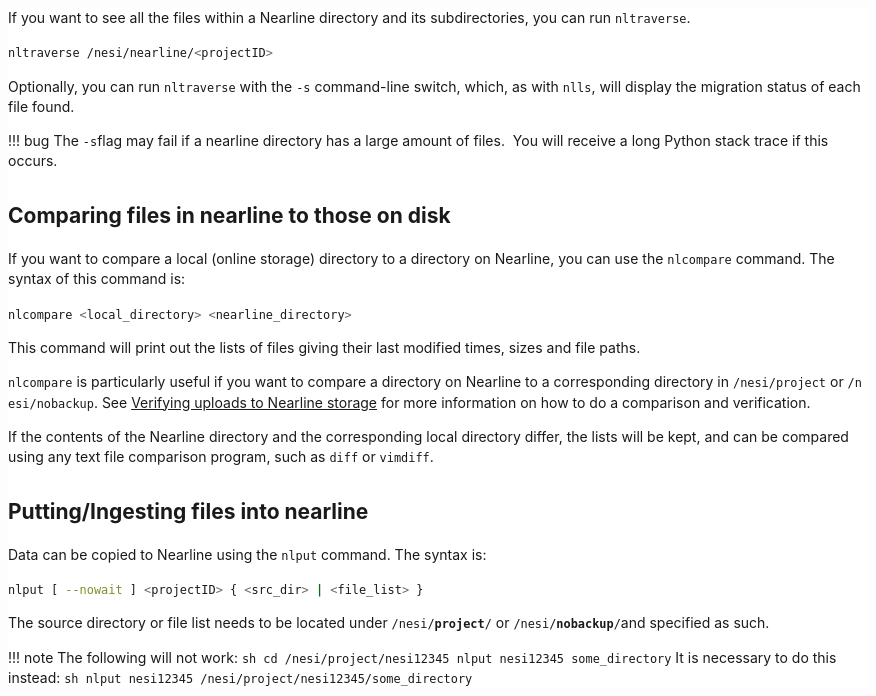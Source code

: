 If you want to see all the files within a Nearline directory and its
subdirectories, you can run `nltraverse`.

``` sh
nltraverse /nesi/nearline/<projectID>
```

Optionally, you can run `nltraverse` with the `-s` command-line switch,
which, as with `nlls`, will display the migration status of each file
found.

!!! bug
    The `-s`flag may fail if a nearline directory has a large amount of files.  
    You will receive a long Python stack trace if this occurs.

## Comparing files in nearline to those on disk

If you want to compare a local (online storage) directory to a directory
on Nearline, you can use the `nlcompare` command. The syntax of this
command is:

``` sh
nlcompare <local_directory> <nearline_directory>
```

This command will print out the lists of files giving their last
modified times, sizes and file paths.

`nlcompare` is particularly useful if you want to compare a directory on
Nearline to a corresponding directory in `/nesi/project` or
`/nesi/nobackup`. See [Verifying uploads to Nearline
storage](../../Storage/Nearline_long_term_storage/Verifying_uploads_to_Nearline_storage.md)
for more information on how to do a comparison and verification.

If the contents of the Nearline directory and the corresponding local
directory differ, the lists will be kept, and can be compared using any
text file comparison program, such as `diff` or `vimdiff`.

## Putting/Ingesting files into nearline

Data can be copied to Nearline using the `nlput` command. The syntax is:

``` sh
nlput [ --nowait ] <projectID> { <src_dir> | <file_list> }
```

The source directory or file list needs to be located under
`/nesi/`**`project`**`/` or `/nesi/`**`nobackup`**`/`and specified as
such.

!!! note
     The following will not work:
     ``` sh
     cd /nesi/project/nesi12345
     nlput nesi12345 some_directory
     ```
     It is necessary to do this instead:
     ``` sh
     nlput nesi12345 /nesi/project/nesi12345/some_directory
     ```
